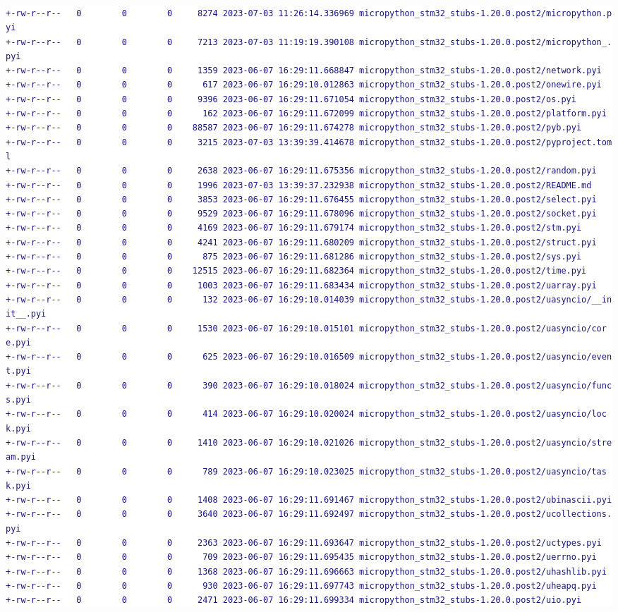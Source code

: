 ```diff
+-rw-r--r--   0        0        0     8274 2023-07-03 11:26:14.336969 micropython_stm32_stubs-1.20.0.post2/micropython.pyi
+-rw-r--r--   0        0        0     7213 2023-07-03 11:19:19.390108 micropython_stm32_stubs-1.20.0.post2/micropython_.pyi
+-rw-r--r--   0        0        0     1359 2023-06-07 16:29:11.668847 micropython_stm32_stubs-1.20.0.post2/network.pyi
+-rw-r--r--   0        0        0      617 2023-06-07 16:29:10.012863 micropython_stm32_stubs-1.20.0.post2/onewire.pyi
+-rw-r--r--   0        0        0     9396 2023-06-07 16:29:11.671054 micropython_stm32_stubs-1.20.0.post2/os.pyi
+-rw-r--r--   0        0        0      162 2023-06-07 16:29:11.672099 micropython_stm32_stubs-1.20.0.post2/platform.pyi
+-rw-r--r--   0        0        0    88587 2023-06-07 16:29:11.674278 micropython_stm32_stubs-1.20.0.post2/pyb.pyi
+-rw-r--r--   0        0        0     3215 2023-07-03 13:39:39.414678 micropython_stm32_stubs-1.20.0.post2/pyproject.toml
+-rw-r--r--   0        0        0     2638 2023-06-07 16:29:11.675356 micropython_stm32_stubs-1.20.0.post2/random.pyi
+-rw-r--r--   0        0        0     1996 2023-07-03 13:39:37.232938 micropython_stm32_stubs-1.20.0.post2/README.md
+-rw-r--r--   0        0        0     3853 2023-06-07 16:29:11.676455 micropython_stm32_stubs-1.20.0.post2/select.pyi
+-rw-r--r--   0        0        0     9529 2023-06-07 16:29:11.678096 micropython_stm32_stubs-1.20.0.post2/socket.pyi
+-rw-r--r--   0        0        0     4169 2023-06-07 16:29:11.679174 micropython_stm32_stubs-1.20.0.post2/stm.pyi
+-rw-r--r--   0        0        0     4241 2023-06-07 16:29:11.680209 micropython_stm32_stubs-1.20.0.post2/struct.pyi
+-rw-r--r--   0        0        0      875 2023-06-07 16:29:11.681286 micropython_stm32_stubs-1.20.0.post2/sys.pyi
+-rw-r--r--   0        0        0    12515 2023-06-07 16:29:11.682364 micropython_stm32_stubs-1.20.0.post2/time.pyi
+-rw-r--r--   0        0        0     1003 2023-06-07 16:29:11.683434 micropython_stm32_stubs-1.20.0.post2/uarray.pyi
+-rw-r--r--   0        0        0      132 2023-06-07 16:29:10.014039 micropython_stm32_stubs-1.20.0.post2/uasyncio/__init__.pyi
+-rw-r--r--   0        0        0     1530 2023-06-07 16:29:10.015101 micropython_stm32_stubs-1.20.0.post2/uasyncio/core.pyi
+-rw-r--r--   0        0        0      625 2023-06-07 16:29:10.016509 micropython_stm32_stubs-1.20.0.post2/uasyncio/event.pyi
+-rw-r--r--   0        0        0      390 2023-06-07 16:29:10.018024 micropython_stm32_stubs-1.20.0.post2/uasyncio/funcs.pyi
+-rw-r--r--   0        0        0      414 2023-06-07 16:29:10.020024 micropython_stm32_stubs-1.20.0.post2/uasyncio/lock.pyi
+-rw-r--r--   0        0        0     1410 2023-06-07 16:29:10.021026 micropython_stm32_stubs-1.20.0.post2/uasyncio/stream.pyi
+-rw-r--r--   0        0        0      789 2023-06-07 16:29:10.023025 micropython_stm32_stubs-1.20.0.post2/uasyncio/task.pyi
+-rw-r--r--   0        0        0     1408 2023-06-07 16:29:11.691467 micropython_stm32_stubs-1.20.0.post2/ubinascii.pyi
+-rw-r--r--   0        0        0     3640 2023-06-07 16:29:11.692497 micropython_stm32_stubs-1.20.0.post2/ucollections.pyi
+-rw-r--r--   0        0        0     2363 2023-06-07 16:29:11.693647 micropython_stm32_stubs-1.20.0.post2/uctypes.pyi
+-rw-r--r--   0        0        0      709 2023-06-07 16:29:11.695435 micropython_stm32_stubs-1.20.0.post2/uerrno.pyi
+-rw-r--r--   0        0        0     1368 2023-06-07 16:29:11.696663 micropython_stm32_stubs-1.20.0.post2/uhashlib.pyi
+-rw-r--r--   0        0        0      930 2023-06-07 16:29:11.697743 micropython_stm32_stubs-1.20.0.post2/uheapq.pyi
+-rw-r--r--   0        0        0     2471 2023-06-07 16:29:11.699334 micropython_stm32_stubs-1.20.0.post2/uio.pyi
```
